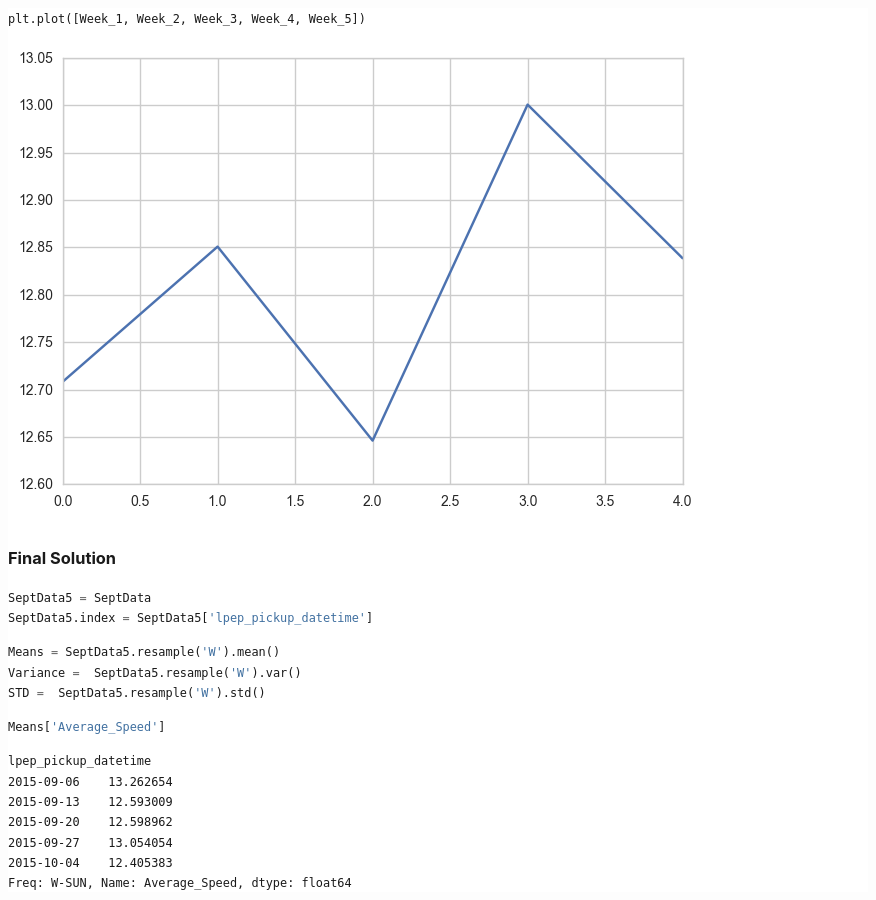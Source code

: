 
```python
plt.plot([Week_1, Week_2, Week_3, Week_4, Week_5])
```


![png](output_101_0.png)


### Final Solution


```python
SeptData5 = SeptData
SeptData5.index = SeptData5['lpep_pickup_datetime']

```


```python
Means = SeptData5.resample('W').mean()
Variance =  SeptData5.resample('W').var()
STD =  SeptData5.resample('W').std()
```


```python
Means['Average_Speed']
```




    lpep_pickup_datetime
    2015-09-06    13.262654
    2015-09-13    12.593009
    2015-09-20    12.598962
    2015-09-27    13.054054
    2015-10-04    12.405383
    Freq: W-SUN, Name: Average_Speed, dtype: float64
